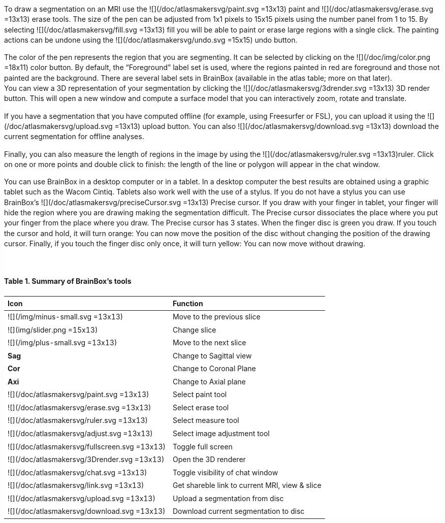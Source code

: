 To draw a segmentation on an MRI use the ![](/doc/atlasmakersvg/paint.svg =13x13) paint and ![](/doc/atlasmakersvg/erase.svg =13x13) erase tools. The size of the pen can be adjusted from 1x1 pixels to 15x15 pixels using the number panel from 1 to 15. By selecting ![](/doc/atlasmakersvg/fill.svg =13x13) fill you will be able to paint or erase large regions with a single click. The painting actions can be undone using the ![](/doc/atlasmakersvg/undo.svg =15x15) undo button.

The color of the pen represents the region that you are segmenting. It can be selected by clicking on the ![](/doc/img/color.png =18x11) color button. By default, the “Foreground” label set is used, where the regions painted in red are foreground and those not painted are the background. There are several label sets in BrainBox (available in the atlas table; more on that later).  
You can view a 3D representation of your segmentation by clicking the ![](/doc/atlasmakersvg/3drender.svg =13x13) 3D render button. This will open a new window and compute a surface model that you can interactively zoom, rotate and translate.

If you have a segmentation that you have computed offline (for example, using Freesurfer or FSL), you can upload it using the ![](/doc/atlasmakersvg/upload.svg =13x13) upload button. You can also ![](/doc/atlasmakersvg/download.svg =13x13) download the current segmentation for offline analyses.

Finally, you can also measure the length of regions in the image by using the ![](/doc/atlasmakersvg/ruler.svg =13x13)ruler. Click on one or more points and double click to finish: the length of the line or polygon will appear in the chat window.

You can use BrainBox in a desktop computer or in a tablet. In a desktop computer the best results are obtained using a graphic tablet such as the Wacom Cintiq. Tablets also work well with the use of a stylus. If you do not have a stylus you can use BrainBox’s ![](/doc/atlasmakersvg/preciseCursor.svg =13x13) Precise cursor. If you draw with your finger in tablet, your finger will hide the region where you are drawing making the segmentation difficult. The Precise cursor dissociates the place where you put your finger from the place where you draw. The Precise cursor has 3 states. When the finger disc is green you draw. If you touch the cursor and hold, it will turn orange: You can now move the position of the disc without changing the position of the drawing cursor. Finally, if you touch the finger disc only once, it will turn yellow: You can now move without drawing.


<p><br /></p>

#### **Table 1.** Summary of BrainBox’s tools

|Icon|Function|
|:-----|:--------|
|![](/img/minus-small.svg =13x13)|Move to the previous slice|
|![](img/slider.png =15x13)|Change slice|
|![](/img/plus-small.svg =13x13)|Move to the next slice|
|**Sag**|Change to Sagittal view|
|**Cor**|Change to Coronal Plane|
|**Axi**|Change to Axial plane|
|![](/doc/atlasmakersvg/paint.svg =13x13)|Select paint tool|
|![](/doc/atlasmakersvg/erase.svg =13x13)|Select erase tool|
|![](/doc/atlasmakersvg/ruler.svg =13x13)|Select measure tool|
|![](/doc/atlasmakersvg/adjust.svg =13x13)|Select image adjustment tool|
|![](/doc/atlasmakersvg/fullscreen.svg =13x13)|Toggle full screen|
|![](/doc/atlasmakersvg/3Drender.svg =13x13)|Open the 3D renderer|
|![](/doc/atlasmakersvg/chat.svg =13x13)|Toggle visibility of chat window|
|![](/doc/atlasmakersvg/link.svg =13x13)|Get shareble link to current MRI, view & slice|
|![](/doc/atlasmakersvg/upload.svg =13x13)|Upload a segmentation from disc|
|![](/doc/atlasmakersvg/download.svg =13x13)|Download current segmentation to disc|